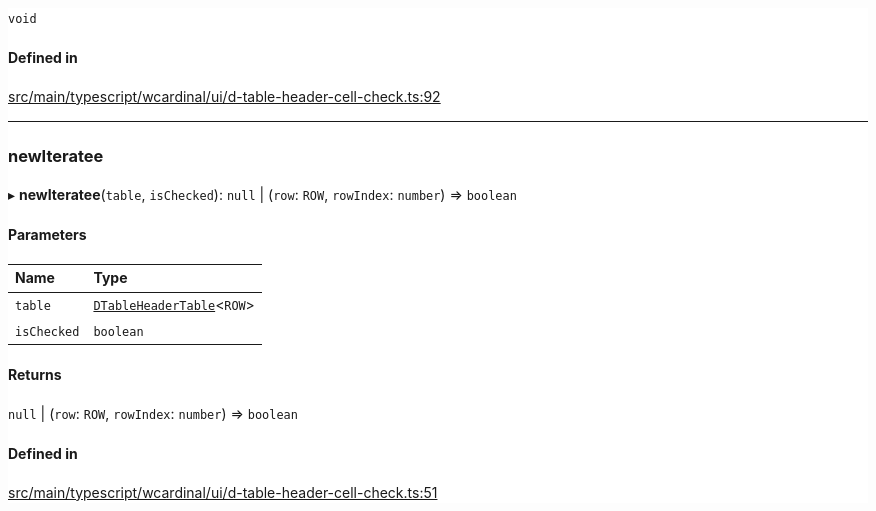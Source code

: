 `void`

#### Defined in

[src/main/typescript/wcardinal/ui/d-table-header-cell-check.ts:92](https://github.com/winter-cardinal/winter-cardinal-ui/blob/v0.310.1/src/main/typescript/wcardinal/ui/d-table-header-cell-check.ts#L92)

___

### newIteratee

▸ **newIteratee**(`table`, `isChecked`): ``null`` \| (`row`: `ROW`, `rowIndex`: `number`) => `boolean`

#### Parameters

| Name | Type |
| :------ | :------ |
| `table` | [`DTableHeaderTable`](../interfaces/DTableHeaderTable.md)\<`ROW`\> |
| `isChecked` | `boolean` |

#### Returns

``null`` \| (`row`: `ROW`, `rowIndex`: `number`) => `boolean`

#### Defined in

[src/main/typescript/wcardinal/ui/d-table-header-cell-check.ts:51](https://github.com/winter-cardinal/winter-cardinal-ui/blob/v0.310.1/src/main/typescript/wcardinal/ui/d-table-header-cell-check.ts#L51)
